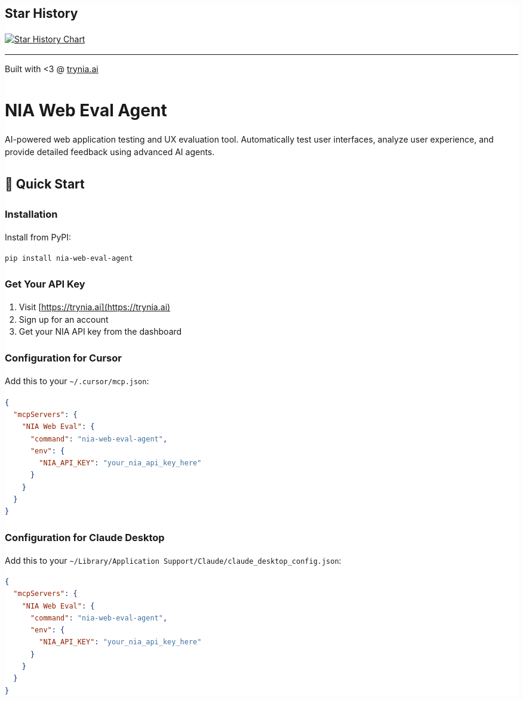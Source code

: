 ## Star History

[![Star History Chart](https://api.star-history.com/svg?repos=nia-ai-app/web-eval-agent&type=Date)](https://www.star-history.com/#nia-ai-app/web-eval-agent&Date)


---

Built with <3 @ [trynia.ai](https://trynia.ai)

# NIA Web Eval Agent

AI-powered web application testing and UX evaluation tool. Automatically test user interfaces, analyze user experience, and provide detailed feedback using advanced AI agents.

## 🚀 Quick Start

### Installation

Install from PyPI:

```bash
pip install nia-web-eval-agent
```

### Get Your API Key

1. Visit [https://trynia.ai](https://trynia.ai)
2. Sign up for an account
3. Get your NIA API key from the dashboard

### Configuration for Cursor

Add this to your `~/.cursor/mcp.json`:

```json
{
  "mcpServers": {
    "NIA Web Eval": {
      "command": "nia-web-eval-agent",
      "env": {
        "NIA_API_KEY": "your_nia_api_key_here"
      }
    }
  }
}
```

### Configuration for Claude Desktop

Add this to your `~/Library/Application Support/Claude/claude_desktop_config.json`:

```json
{
  "mcpServers": {
    "NIA Web Eval": {
      "command": "nia-web-eval-agent",
      "env": {
        "NIA_API_KEY": "your_nia_api_key_here"
      }
    }
  }
}
```

